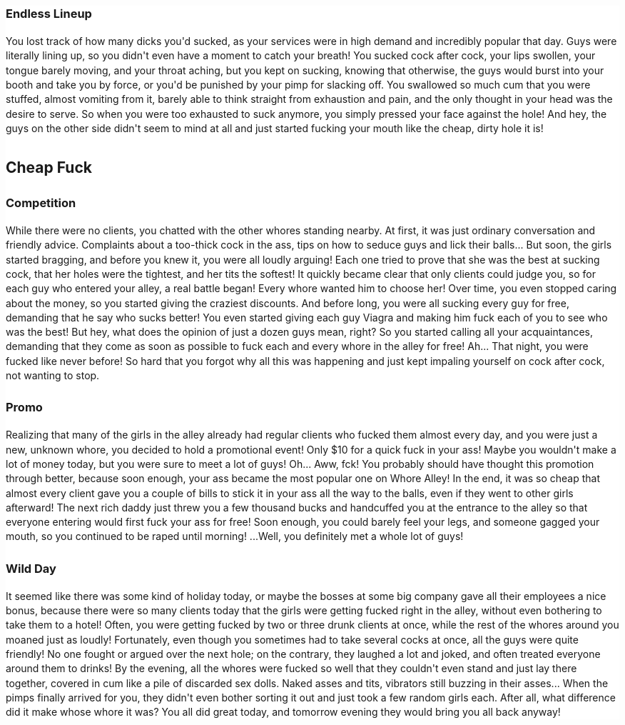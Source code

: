 ### Endless Lineup

You lost track of how many dicks you'd sucked, as your services were in high demand and incredibly popular that day. Guys were literally lining up, so you didn't even have a moment to catch your breath! You sucked cock after cock, your lips swollen, your tongue barely moving, and your throat aching, but you kept on sucking, knowing that otherwise, the guys would burst into your booth and take you by force, or you'd be punished by your pimp for slacking off. You swallowed so much cum that you were stuffed, almost vomiting from it, barely able to think straight from exhaustion and pain, and the only thought in your head was the desire to serve. So when you were too exhausted to suck anymore, you simply pressed your face against the hole! And hey, the guys on the other side didn't seem to mind at all and just started fucking your mouth like the cheap, dirty hole it is!

## Cheap Fuck



### Сompetition

While there were no clients, you chatted with the other whores standing nearby. At first, it was just ordinary conversation and friendly advice. Complaints about a too-thick cock in the ass, tips on how to seduce guys and lick their balls... But soon, the girls started bragging, and before you knew it, you were all loudly arguing! Each one tried to prove that she was the best at sucking cock, that her holes were the tightest, and her tits the softest! It quickly became clear that only clients could judge you, so for each guy who entered your alley, a real battle began! Every whore wanted him to choose her! Over time, you even stopped caring about the money, so you started giving the craziest discounts. And before long, you were all sucking every guy for free, demanding that he say who sucks better! You even started giving each guy Viagra and making him fuck each of you to see who was the best! But hey, what does the opinion of just a dozen guys mean, right? So you started calling all your acquaintances, demanding that they come as soon as possible to fuck each and every whore in the alley for free! Ah... That night, you were fucked like never before! So hard that you forgot why all this was happening and just kept impaling yourself on cock after cock, not wanting to stop.

### Promo

Realizing that many of the girls in the alley already had regular clients who fucked them almost every day, and you were just a new, unknown whore, you decided to hold a promotional event! Only $10 for a quick fuck in your ass! Maybe you wouldn't make a lot of money today, but you were sure to meet a lot of guys! Oh... Aww, fck! You probably should have thought this promotion through better, because soon enough, your ass became the most popular one on Whore Alley! In the end, it was so cheap that almost every client gave you a couple of bills to stick it in your ass all the way to the balls, even if they went to other girls afterward! The next rich daddy just threw you a few thousand bucks and handcuffed you at the entrance to the alley so that everyone entering would first fuck your ass for free! Soon enough, you could barely feel your legs, and someone gagged your mouth, so you continued to be raped until morning! ...Well, you definitely met a whole lot of guys!

### Wild Day

It seemed like there was some kind of holiday today, or maybe the bosses at some big company gave all their employees a nice bonus, because there were so many clients today that the girls were getting fucked right in the alley, without even bothering to take them to a hotel! Often, you were getting fucked by two or three drunk clients at once, while the rest of the whores around you moaned just as loudly! Fortunately, even though you sometimes had to take several cocks at once, all the guys were quite friendly! No one fought or argued over the next hole; on the contrary, they laughed a lot and joked, and often treated everyone around them to drinks! By the evening, all the whores were fucked so well that they couldn't even stand and just lay there together, covered in cum like a pile of discarded sex dolls. Naked asses and tits, vibrators still buzzing in their asses... When the pimps finally arrived for you, they didn't even bother sorting it out and just took a few random girls each. After all, what difference did it make whose whore it was? You all did great today, and tomorrow evening they would bring you all back anyway!

